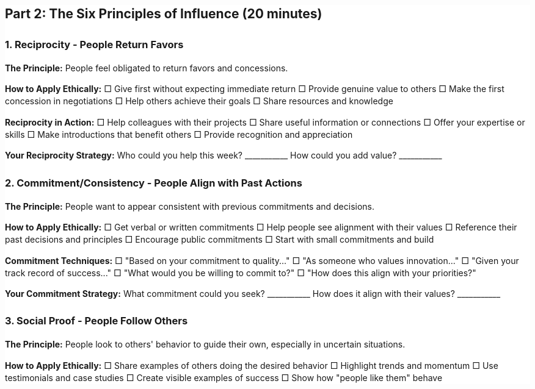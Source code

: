 ## Part 2: The Six Principles of Influence (20 minutes)

### 1. Reciprocity - People Return Favors

**The Principle:** People feel obligated to return favors and concessions.

**How to Apply Ethically:**
□ Give first without expecting immediate return
□ Provide genuine value to others
□ Make the first concession in negotiations
□ Help others achieve their goals
□ Share resources and knowledge

**Reciprocity in Action:**
□ Help colleagues with their projects
□ Share useful information or connections
□ Offer your expertise or skills
□ Make introductions that benefit others
□ Provide recognition and appreciation

**Your Reciprocity Strategy:**
Who could you help this week? ___________
How could you add value? ___________

### 2. Commitment/Consistency - People Align with Past Actions

**The Principle:** People want to appear consistent with previous commitments and decisions.

**How to Apply Ethically:**
□ Get verbal or written commitments
□ Help people see alignment with their values
□ Reference their past decisions and principles
□ Encourage public commitments
□ Start with small commitments and build

**Commitment Techniques:**
□ "Based on your commitment to quality..."
□ "As someone who values innovation..."
□ "Given your track record of success..."
□ "What would you be willing to commit to?"
□ "How does this align with your priorities?"

**Your Commitment Strategy:**
What commitment could you seek? ___________
How does it align with their values? ___________

### 3. Social Proof - People Follow Others

**The Principle:** People look to others' behavior to guide their own, especially in uncertain situations.

**How to Apply Ethically:**
□ Share examples of others doing the desired behavior
□ Highlight trends and momentum
□ Use testimonials and case studies
□ Create visible examples of success
□ Show how "people like them" behave
